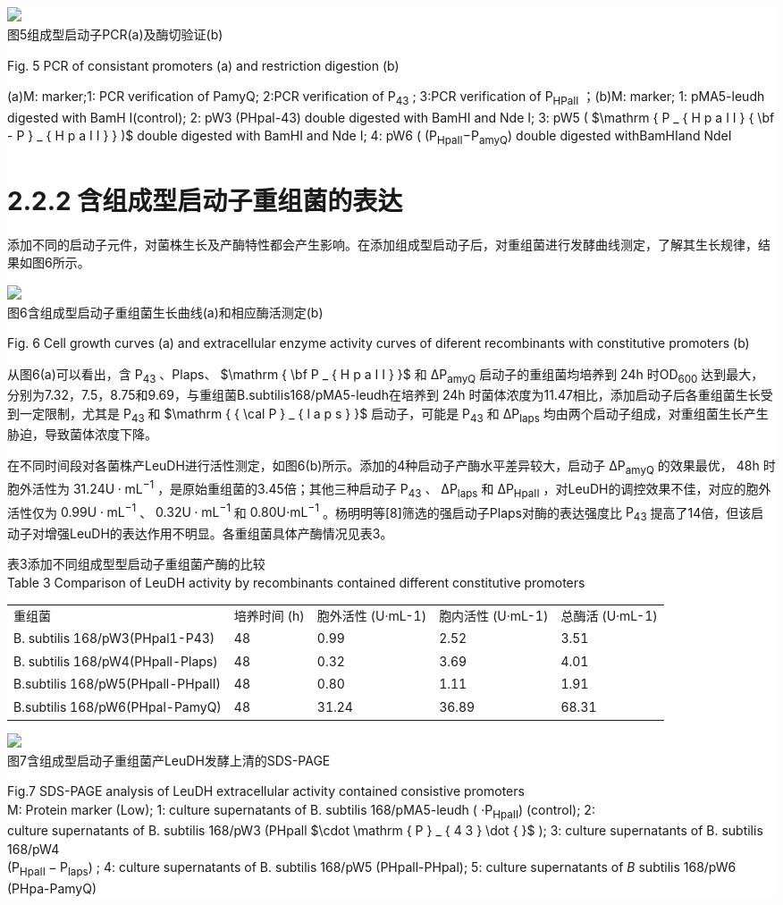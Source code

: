 ![](images/c40ddae5684abee7cdc15a880d4b617d3a2d6bb2865175e23070ebade12eef87.jpg)  
图5组成型启动子PCR(a)及酶切验证(b)

Fig. 5 PCR of consistant promoters (a) and restriction digestion (b)

(a)M: marker;1: PCR verification of PamyQ; 2:PCR verification of $\mathrm { P } _ { 4 3 }$ ; 3:PCR verification of $\mathrm { P _ { H P a I I } }$ ；(b)M: marker; 1: pMA5-leudh digested with BamH I(control); 2: pW3 (PHpal-43) double digested with BamHI and Nde I; 3: pW5 ( $\mathrm { P _ { H p a I I } { \bf - P } _ { H p a I I } } )$ double digested with BamHI and Nde I; 4: pW6 ( $\mathrm { ( P _ { H p a I I } { \mathrm { - P _ { a m y Q } } } ) }$ double digested withBamHIand NdeI

# 2.2.2 含组成型启动子重组菌的表达

添加不同的启动子元件，对菌株生长及产酶特性都会产生影响。在添加组成型启动子后，对重组菌进行发酵曲线测定，了解其生长规律，结果如图6所示。

![](images/be1b6459aa8e38647fd378f19f6e26314f611b21de8f5cb5c6d7775cdea7375d.jpg)  
图6含组成型启动子重组菌生长曲线(a)和相应酶活测定(b)

Fig. 6 Cell growth curves (a) and extracellular enzyme activity curves of diferent recombinants with constitutive promoters (b)

从图6(a)可以看出，含 $\mathrm { P } _ { 4 3 }$ 、Plaps、 $\mathrm { \bf P _ { H p a I I } }$ 和 $\mathrm { \Delta P _ { a m y Q } }$ 启动子的重组菌均培养到 $2 4 \mathrm { h }$ 时$\mathrm { O D } _ { 6 0 0 }$ 达到最大，分别为7.32，7.5，8.75和9.69，与重组菌B.subtilis168/pMA5-leudh在培养到 $2 4 \mathrm { h }$ 时菌体浓度为11.47相比，添加启动子后各重组菌生长受到一定限制，尤其是 $\mathrm { P } _ { 4 3 }$ 和 $\mathrm { { \cal P } _ { l a p s } }$ 启动子，可能是 $\mathrm { P } _ { 4 3 }$ 和 $\mathrm { \Delta P _ { l a p s } }$ 均由两个启动子组成，对重组菌生长产生胁迫，导致菌体浓度下降。

在不同时间段对各菌株产LeuDH进行活性测定，如图6(b)所示。添加的4种启动子产酶水平差异较大，启动子 $\mathrm { \Delta P _ { a m y Q } }$ 的效果最优， $4 8 \mathrm { { h } }$ 时胞外活性为 $3 1 . 2 4 \mathrm { U } { \cdot } \mathrm { m } \mathrm { L } ^ { - 1 }$ ，是原始重组菌的3.45倍；其他三种启动子 $\mathrm { P } _ { 4 3 }$ 、 $\mathrm { \Delta P _ { l a p s } }$ 和 $\mathrm { \Delta P _ { H p a I I } }$ ，对LeuDH的调控效果不佳，对应的胞外活性仅为 $0 . 9 9 \mathrm { U } { \cdot } \mathrm { m } \mathrm { L } ^ { - 1 }$ 、 $0 . 3 2 { \mathrm { U } } { \cdot } { \mathrm { m L } } ^ { - 1 }$ 和 $0 . 8 0 \mathrm { U } \mathrm { \cdot m L } ^ { - 1 }$ 。杨明明等[8]筛选的强启动子Plaps对酶的表达强度比 $\mathrm { P } _ { 4 3 }$ 提高了14倍，但该启动子对增强LeuDH的表达作用不明显。各重组菌具体产酶情况见表3。

表3添加不同组成型型启动子重组菌产酶的比较  
Table 3 Comparison of LeuDH activity by recombinants contained different constitutive promoters   

<html><body><table><tr><td>重组菌</td><td>培养时间 (h)</td><td>胞外活性 (U·mL-1)</td><td>胞内活性 (U·mL-1)</td><td>总酶活 (U·mL-1)</td></tr><tr><td>B. subtilis 168/pW3(PHpal1-P43)</td><td>48</td><td>0.99</td><td>2.52</td><td>3.51</td></tr><tr><td>B. subtilis 168/pW4(PHpall-Plaps)</td><td>48</td><td>0.32</td><td>3.69</td><td>4.01</td></tr><tr><td>B.subtilis 168/pW5(PHpall-PHpalI)</td><td>48</td><td>0.80</td><td>1.11</td><td>1.91</td></tr><tr><td>B.subtilis 168/pW6(PHpal-PamyQ)</td><td>48</td><td>31.24</td><td>36.89</td><td>68.31</td></tr></table></body></html>

![](images/2f7e8c9ed5a373acaa3894934f9eab86c58300f2731908bb7cdac6dffa063c8e.jpg)  
图7含组成型启动子重组菌产LeuDH发酵上清的SDS-PAGE

Fig.7 SDS-PAGE analysis of LeuDH extracellular activity contained consistive promoters   
M: Protein marker (Low); 1: culture supernatants of B. subtilis 168/pMA5-leudh ( $\mathrm { \cdot } \mathrm { \mathrm { \mathrm { P } _ { H p a I I } ) } }$ (control); 2:   
culture supernatants of B. subtilis 168/pW3 (PHpall $\cdot \mathrm { P } _ { 4 3 } \dot { }$ ); 3: culture supernatants of B. subtilis $1 6 8 / \mathrm { p W } 4$   
$\left( \mathrm { P _ { H p a I I } - P _ { l a p s } } \right)$ ; 4: culture supernatants of B. subtilis 168/pW5 (PHpall-PHpal); 5: culture supernatants of $B$ subtilis 168/pW6 (PHpa-PamyQ)

